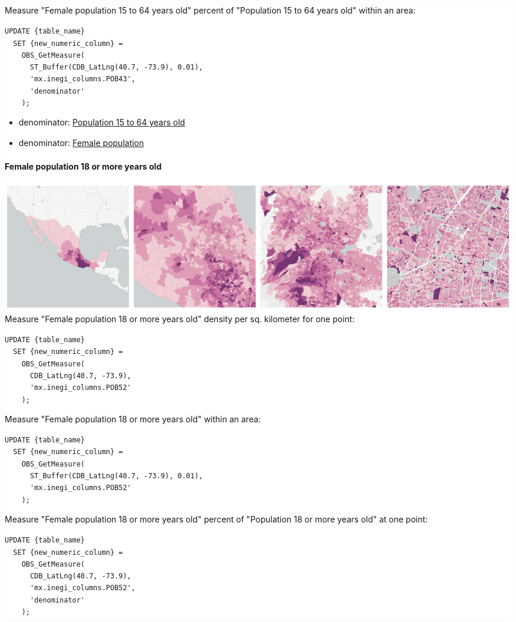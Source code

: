 Measure &quot;Female population 15 to 64 years old&quot; percent of &quot;Population 15 to 64 years old&quot; within an area:

    UPDATE {table_name}
      SET {new_numeric_column} =
        OBS_GetMeasure(
          ST_Buffer(CDB_LatLng(40.7, -73.9), 0.01),
          'mx.inegi_columns.POB43',
          'denominator'
        );

* denominator: [Population 15 to 64 years old](#mx-inegi-columns-pob12)

* denominator: [Female population](#mx-inegi-columns-pob31)


#### <a name="female-population-18-or-more-years-old"></a><a name="mx-inegi-columns-pob52"></a>Female population 18 or more years old

[<img alt="../../_images/mx.inegi_columns.POB52.png" src="../../_images/mx.inegi_columns.POB52.png" style="width: 100%;" />](../../_images/mx.inegi_columns.POB52.png)Measure &quot;Female population 18 or more years old&quot;  density per sq. kilometer  for one point:

    UPDATE {table_name}
      SET {new_numeric_column} =
        OBS_GetMeasure(
          CDB_LatLng(40.7, -73.9),
          'mx.inegi_columns.POB52'
        );

Measure &quot;Female population 18 or more years old&quot; within an area:

    UPDATE {table_name}
      SET {new_numeric_column} =
        OBS_GetMeasure(
          ST_Buffer(CDB_LatLng(40.7, -73.9), 0.01),
          'mx.inegi_columns.POB52'
        );

Measure &quot;Female population 18 or more years old&quot; percent of &quot;Population 18 or more years old&quot; at one point:

    UPDATE {table_name}
      SET {new_numeric_column} =
        OBS_GetMeasure(
          CDB_LatLng(40.7, -73.9),
          'mx.inegi_columns.POB52',
          'denominator'
        );
